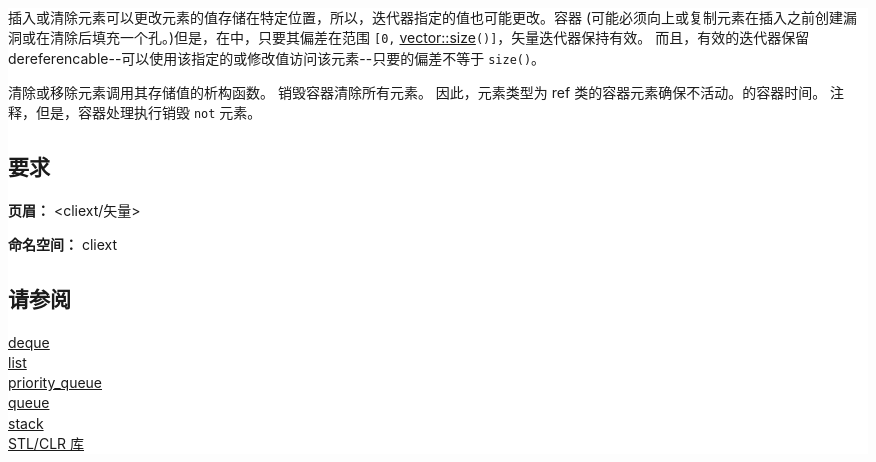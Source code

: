  插入或清除元素可以更改元素的值存储在特定位置，所以，迭代器指定的值也可能更改。容器 \(可能必须向上或复制元素在插入之前创建漏洞或在清除后填充一个孔。\)但是，在中，只要其偏差在范围 `[0,` [vector::size](../dotnet/vector-size-stl-clr.md)`()]`，矢量迭代器保持有效。  而且，有效的迭代器保留 dereferencable\-\-可以使用该指定的或修改值访问该元素\-\-只要的偏差不等于 `size()`。  
  
 清除或移除元素调用其存储值的析构函数。  销毁容器清除所有元素。  因此，元素类型为 ref 类的容器元素确保不活动。的容器时间。  注释，但是，容器处理执行销毁 `not` 元素。  
  
## 要求  
 **页眉：** \<cliext\/矢量\>  
  
 **命名空间：** cliext  
  
## 请参阅  
 [deque](../dotnet/deque-stl-clr.md)   
 [list](../dotnet/list-stl-clr.md)   
 [priority\_queue](../dotnet/priority-queue-stl-clr.md)   
 [queue](../dotnet/queue-stl-clr.md)   
 [stack](../dotnet/stack-stl-clr.md)   
 [STL\/CLR 库](../dotnet/stl-clr-library-reference.md)